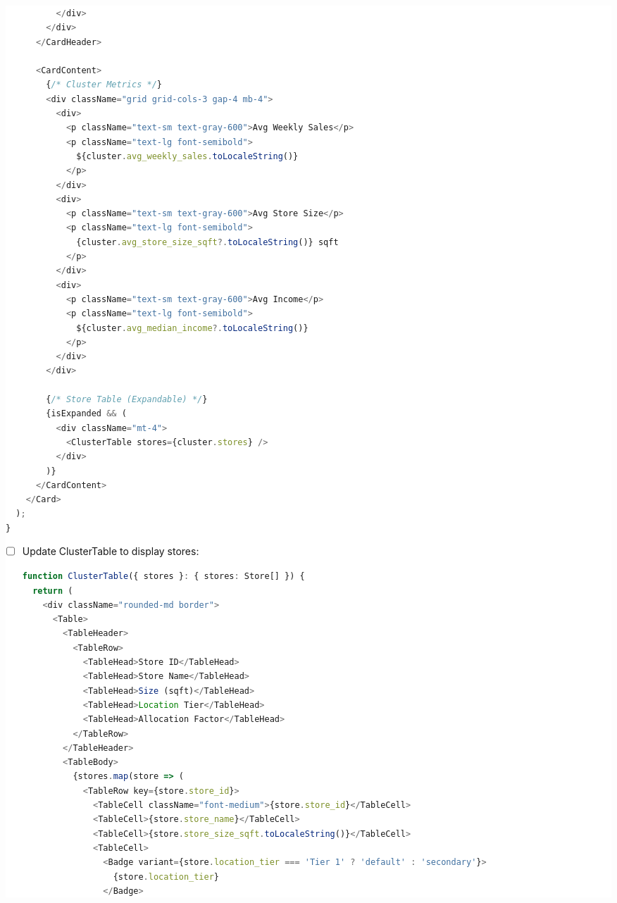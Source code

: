   ```typescript
            </div>
          </div>
        </CardHeader>

        <CardContent>
          {/* Cluster Metrics */}
          <div className="grid grid-cols-3 gap-4 mb-4">
            <div>
              <p className="text-sm text-gray-600">Avg Weekly Sales</p>
              <p className="text-lg font-semibold">
                ${cluster.avg_weekly_sales.toLocaleString()}
              </p>
            </div>
            <div>
              <p className="text-sm text-gray-600">Avg Store Size</p>
              <p className="text-lg font-semibold">
                {cluster.avg_store_size_sqft?.toLocaleString()} sqft
              </p>
            </div>
            <div>
              <p className="text-sm text-gray-600">Avg Income</p>
              <p className="text-lg font-semibold">
                ${cluster.avg_median_income?.toLocaleString()}
              </p>
            </div>
          </div>

          {/* Store Table (Expandable) */}
          {isExpanded && (
            <div className="mt-4">
              <ClusterTable stores={cluster.stores} />
            </div>
          )}
        </CardContent>
      </Card>
    );
  }
  ```

- [ ] Update ClusterTable to display stores:
  ```typescript
  function ClusterTable({ stores }: { stores: Store[] }) {
    return (
      <div className="rounded-md border">
        <Table>
          <TableHeader>
            <TableRow>
              <TableHead>Store ID</TableHead>
              <TableHead>Store Name</TableHead>
              <TableHead>Size (sqft)</TableHead>
              <TableHead>Location Tier</TableHead>
              <TableHead>Allocation Factor</TableHead>
            </TableRow>
          </TableHeader>
          <TableBody>
            {stores.map(store => (
              <TableRow key={store.store_id}>
                <TableCell className="font-medium">{store.store_id}</TableCell>
                <TableCell>{store.store_name}</TableCell>
                <TableCell>{store.store_size_sqft.toLocaleString()}</TableCell>
                <TableCell>
                  <Badge variant={store.location_tier === 'Tier 1' ? 'default' : 'secondary'}>
                    {store.location_tier}
                  </Badge>
  ```